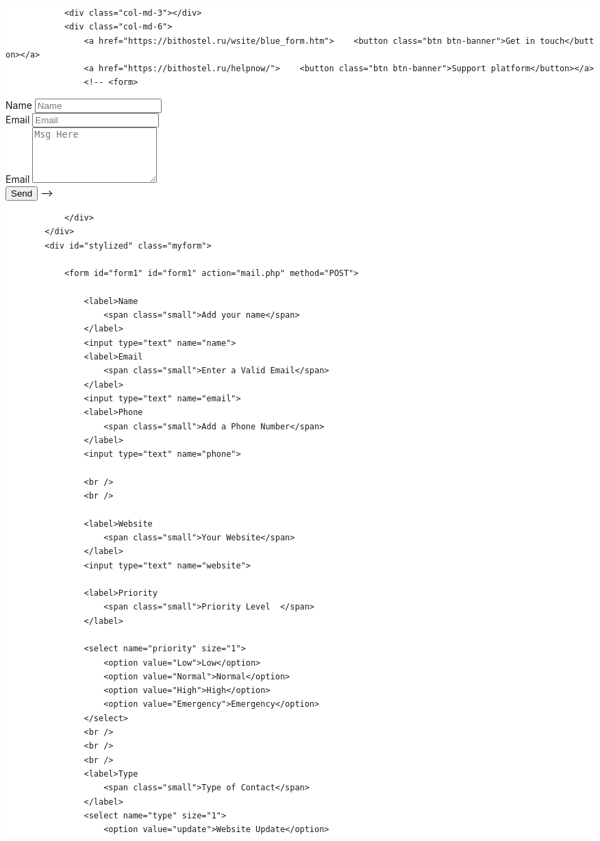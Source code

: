                <div class="col-md-3"></div>
                <div class="col-md-6">
                    <a href="https://bithostel.ru/wsite/blue_form.htm">    <button class="btn btn-banner">Get in touch</button></a>
                    <a href="https://bithostel.ru/helpnow/">    <button class="btn btn-banner">Support platform</button></a>
                    <!-- <form>
<div class="form-group">
<label for="formGroupExampleInput">Name</label>
<input type="text" class="form-control" id="formGroupExampleInput" placeholder="Name">
</div>
<div class="form-group">
<label for="formGroupExampleInput2">Email</label>
<input type="text" class="form-control" id="formGroupExampleInput2" placeholder="Email">
</div>
<div class="form-group">
<label for="formGroupExampleInput2">Email</label>
<textarea class="form-control" rows="5" placeholder="Msg Here"></textarea>
</div>
<button class="btn btn-banner">Send</button>
</form> -->

                </div>
            </div>
            <div id="stylized" class="myform">

                <form id="form1" id="form1" action="mail.php" method="POST">

                    <label>Name
                        <span class="small">Add your name</span>
                    </label>
                    <input type="text" name="name">
                    <label>Email
                        <span class="small">Enter a Valid Email</span>
                    </label>
                    <input type="text" name="email">
                    <label>Phone
                        <span class="small">Add a Phone Number</span>
                    </label>
                    <input type="text" name="phone">

                    <br />
                    <br />

                    <label>Website
                        <span class="small">Your Website</span>
                    </label>
                    <input type="text" name="website">

                    <label>Priority  
                        <span class="small">Priority Level  </span>
                    </label>

                    <select name="priority" size="1">
                        <option value="Low">Low</option>
                        <option value="Normal">Normal</option>
                        <option value="High">High</option>
                        <option value="Emergency">Emergency</option>
                    </select>
                    <br />
                    <br />
                    <br />
                    <label>Type
                        <span class="small">Type of Contact</span>
                    </label>
                    <select name="type" size="1">
                        <option value="update">Website Update</option>